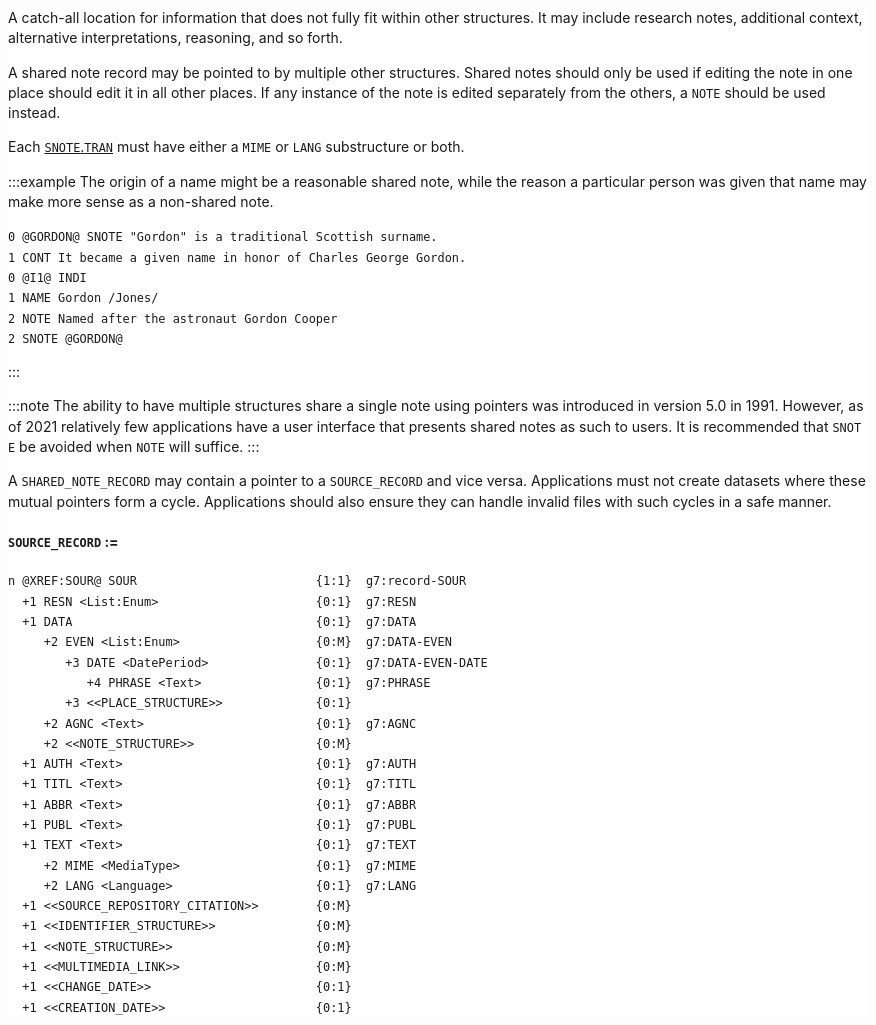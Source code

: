 A catch-all location for information that does not fully fit within other structures.
It may include research notes, additional context, alternative interpretations, reasoning, and so forth.

A shared note record may be pointed to by multiple other structures. Shared notes should only be used if editing the note in one place should edit it in all other places.
If any instance of the note is edited separately from the others, a `NOTE` should be used instead.

Each [`SNOTE`.`TRAN`](#NOTE-TRAN) must have either a `MIME` or `LANG` substructure or both.

:::example
The origin of a name might be a reasonable shared note, while the reason a particular person was given that name may make more sense as a non-shared note.

```gedcom
0 @GORDON@ SNOTE "Gordon" is a traditional Scottish surname.
1 CONT It became a given name in honor of Charles George Gordon.
0 @I1@ INDI
1 NAME Gordon /Jones/
2 NOTE Named after the astronaut Gordon Cooper
2 SNOTE @GORDON@
```
:::

:::note
The ability to have multiple structures share a single note using pointers was introduced in version 5.0 in 1991.
However, as of 2021 relatively few applications have a user interface that presents shared notes as such to users. It is recommended that `SNOTE` be avoided when `NOTE` will suffice.
:::

A `SHARED_NOTE_RECORD` may contain a pointer to a `SOURCE_RECORD` and vice versa. Applications must not create datasets where these mutual pointers form a cycle. Applications should also ensure they can handle invalid files with such cycles in a safe manner.


#### `SOURCE_RECORD` :=

```gedstruct
n @XREF:SOUR@ SOUR                         {1:1}  g7:record-SOUR
  +1 RESN <List:Enum>                      {0:1}  g7:RESN
  +1 DATA                                  {0:1}  g7:DATA
     +2 EVEN <List:Enum>                   {0:M}  g7:DATA-EVEN
        +3 DATE <DatePeriod>               {0:1}  g7:DATA-EVEN-DATE
           +4 PHRASE <Text>                {0:1}  g7:PHRASE
        +3 <<PLACE_STRUCTURE>>             {0:1}
     +2 AGNC <Text>                        {0:1}  g7:AGNC
     +2 <<NOTE_STRUCTURE>>                 {0:M}
  +1 AUTH <Text>                           {0:1}  g7:AUTH
  +1 TITL <Text>                           {0:1}  g7:TITL
  +1 ABBR <Text>                           {0:1}  g7:ABBR
  +1 PUBL <Text>                           {0:1}  g7:PUBL
  +1 TEXT <Text>                           {0:1}  g7:TEXT
     +2 MIME <MediaType>                   {0:1}  g7:MIME
     +2 LANG <Language>                    {0:1}  g7:LANG
  +1 <<SOURCE_REPOSITORY_CITATION>>        {0:M}
  +1 <<IDENTIFIER_STRUCTURE>>              {0:M}
  +1 <<NOTE_STRUCTURE>>                    {0:M}
  +1 <<MULTIMEDIA_LINK>>                   {0:M}
  +1 <<CHANGE_DATE>>                       {0:1}
  +1 <<CREATION_DATE>>                     {0:1}
```
